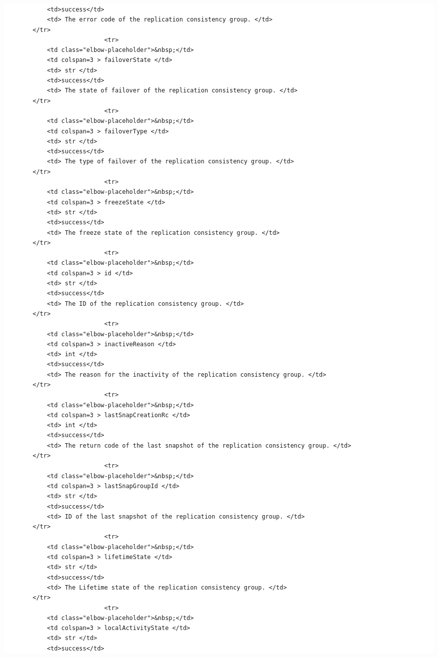                <td>success</td>
                <td> The error code of the replication consistency group. </td>
            </tr>
                                <tr>
                <td class="elbow-placeholder">&nbsp;</td>
                <td colspan=3 > failoverState </td>
                <td> str </td>
                <td>success</td>
                <td> The state of failover of the replication consistency group. </td>
            </tr>
                                <tr>
                <td class="elbow-placeholder">&nbsp;</td>
                <td colspan=3 > failoverType </td>
                <td> str </td>
                <td>success</td>
                <td> The type of failover of the replication consistency group. </td>
            </tr>
                                <tr>
                <td class="elbow-placeholder">&nbsp;</td>
                <td colspan=3 > freezeState </td>
                <td> str </td>
                <td>success</td>
                <td> The freeze state of the replication consistency group. </td>
            </tr>
                                <tr>
                <td class="elbow-placeholder">&nbsp;</td>
                <td colspan=3 > id </td>
                <td> str </td>
                <td>success</td>
                <td> The ID of the replication consistency group. </td>
            </tr>
                                <tr>
                <td class="elbow-placeholder">&nbsp;</td>
                <td colspan=3 > inactiveReason </td>
                <td> int </td>
                <td>success</td>
                <td> The reason for the inactivity of the replication consistency group. </td>
            </tr>
                                <tr>
                <td class="elbow-placeholder">&nbsp;</td>
                <td colspan=3 > lastSnapCreationRc </td>
                <td> int </td>
                <td>success</td>
                <td> The return code of the last snapshot of the replication consistency group. </td>
            </tr>
                                <tr>
                <td class="elbow-placeholder">&nbsp;</td>
                <td colspan=3 > lastSnapGroupId </td>
                <td> str </td>
                <td>success</td>
                <td> ID of the last snapshot of the replication consistency group. </td>
            </tr>
                                <tr>
                <td class="elbow-placeholder">&nbsp;</td>
                <td colspan=3 > lifetimeState </td>
                <td> str </td>
                <td>success</td>
                <td> The Lifetime state of the replication consistency group. </td>
            </tr>
                                <tr>
                <td class="elbow-placeholder">&nbsp;</td>
                <td colspan=3 > localActivityState </td>
                <td> str </td>
                <td>success</td>